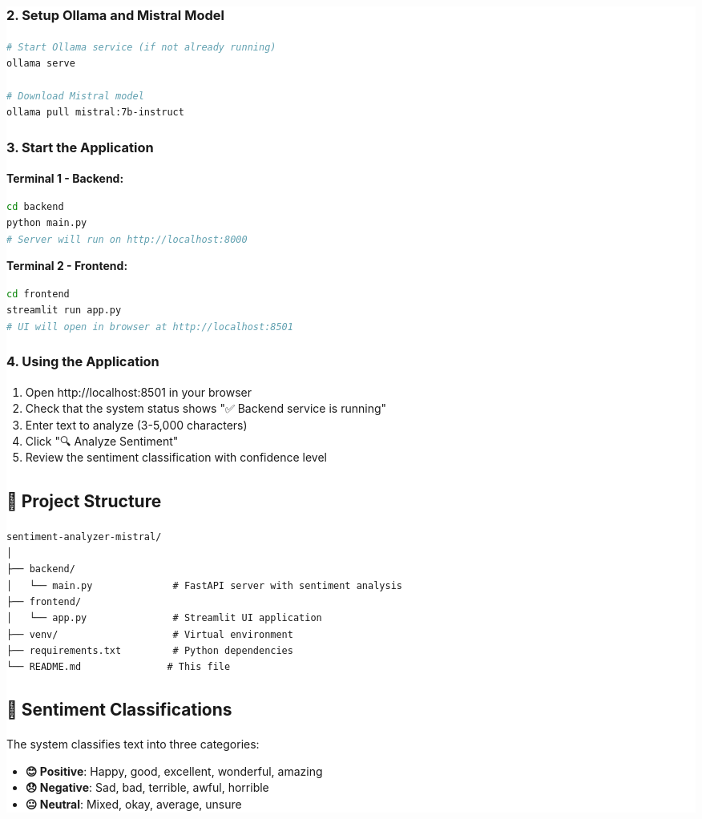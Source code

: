 ### 2. Setup Ollama and Mistral Model
```bash
# Start Ollama service (if not already running)
ollama serve

# Download Mistral model
ollama pull mistral:7b-instruct
```

### 3. Start the Application

**Terminal 1 - Backend:**
```bash
cd backend
python main.py
# Server will run on http://localhost:8000
```

**Terminal 2 - Frontend:**
```bash
cd frontend  
streamlit run app.py
# UI will open in browser at http://localhost:8501
```

### 4. Using the Application
1. Open http://localhost:8501 in your browser
2. Check that the system status shows "✅ Backend service is running"
3. Enter text to analyze (3-5,000 characters)
4. Click "🔍 Analyze Sentiment"
5. Review the sentiment classification with confidence level

## 📁 Project Structure

```
sentiment-analyzer-mistral/
│
├── backend/
│   └── main.py              # FastAPI server with sentiment analysis
├── frontend/  
│   └── app.py               # Streamlit UI application
├── venv/                    # Virtual environment
├── requirements.txt         # Python dependencies
└── README.md               # This file
```

## 🎯 Sentiment Classifications

The system classifies text into three categories:

- **😊 Positive**: Happy, good, excellent, wonderful, amazing
- **😞 Negative**: Sad, bad, terrible, awful, horrible  
- **😐 Neutral**: Mixed, okay, average, unsure
